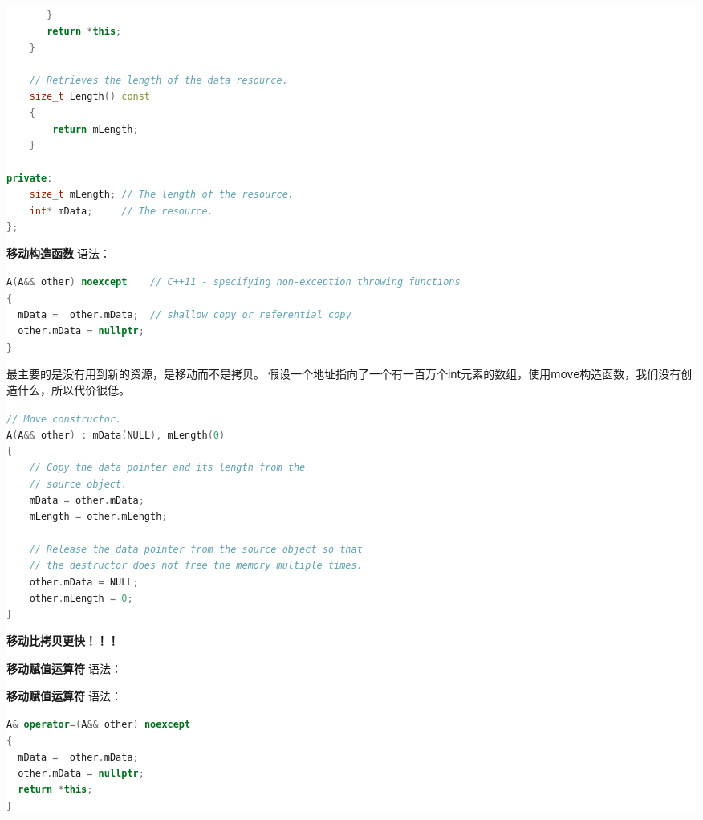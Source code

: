 ```c++
       }
       return *this;
    }

    // Retrieves the length of the data resource.
    size_t Length() const
    {
        return mLength;
    }

private:
    size_t mLength; // The length of the resource.
    int* mData;     // The resource.
};
```

**移动构造函数**
语法：

```c++
A(A&& other) noexcept    // C++11 - specifying non-exception throwing functions
{
  mData =  other.mData;  // shallow copy or referential copy
  other.mData = nullptr;
}
```

最主要的是没有用到新的资源，是移动而不是拷贝。 
假设一个地址指向了一个有一百万个int元素的数组，使用move构造函数，我们没有创造什么，所以代价很低。

```c++
// Move constructor.
A(A&& other) : mData(NULL), mLength(0)
{
    // Copy the data pointer and its length from the 
    // source object.
    mData = other.mData;
    mLength = other.mLength;

    // Release the data pointer from the source object so that
    // the destructor does not free the memory multiple times.
    other.mData = NULL;
    other.mLength = 0;
}
```

**移动比拷贝更快！！！**

**移动赋值运算符**
语法：

**移动赋值运算符**
语法：

```c++
A& operator=(A&& other) noexcept
{
  mData =  other.mData;
  other.mData = nullptr;
  return *this;
}
```
